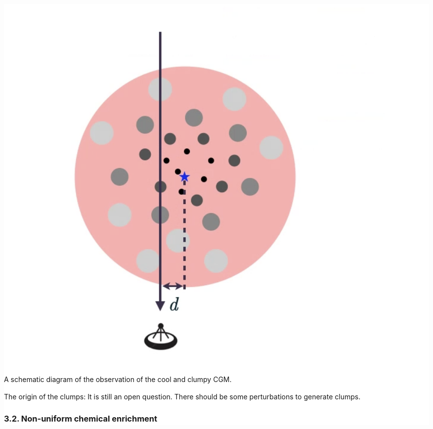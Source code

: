   <img src="./2023-12-06-CUBS-by-Hsiao-Wen-Chen-fig/Fig9.png" alt="Fig9" style="display: block; margin: 0 auto; width: 80%; height: auto;">
  <figcaption>
    A schematic diagram of the observation of the cool and clumpy CGM.
  </figcaption>
</figure>

The origin of the clumps:
It is still an open question. There should be some perturbations to generate clumps.

### 3.2. Non-uniform chemical enrichment

<figure style="text-align: center;">